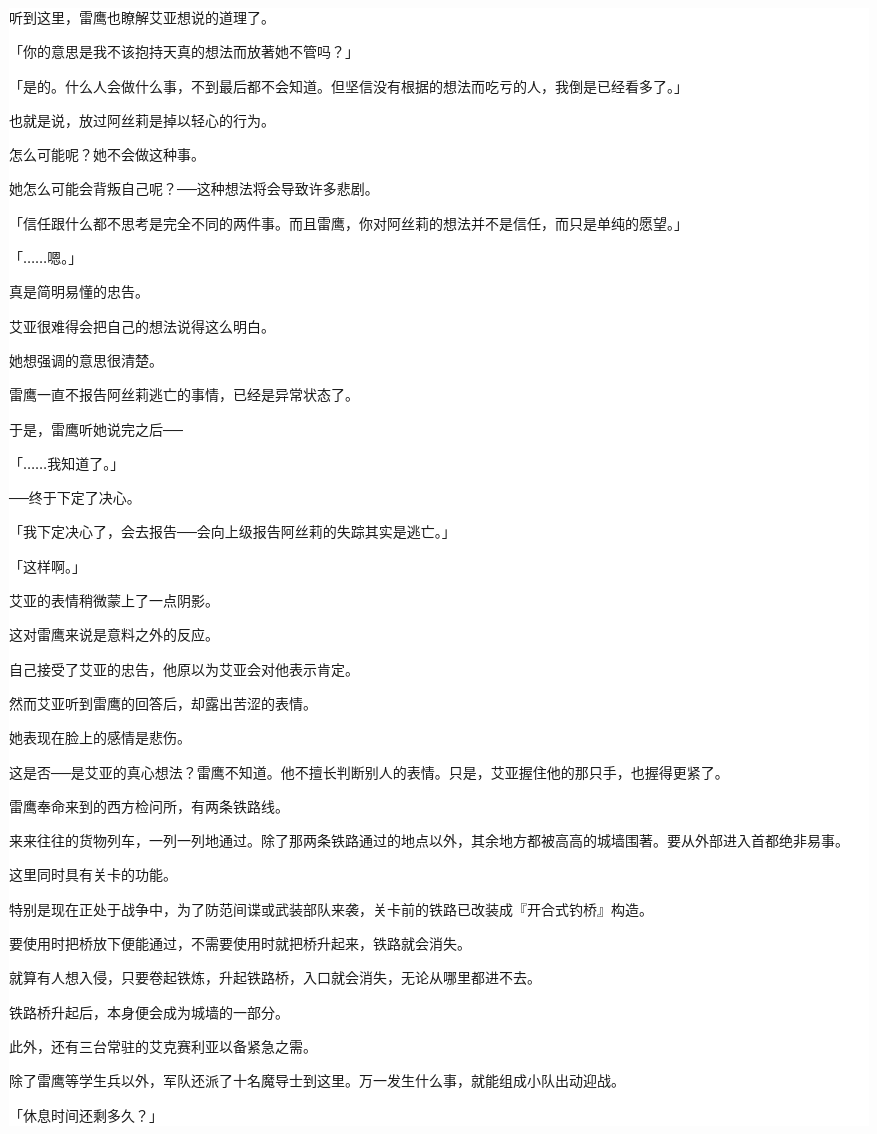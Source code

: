 听到这里，雷鹰也瞭解艾亚想说的道理了。

「你的意思是我不该抱持天真的想法而放著她不管吗？」

「是的。什么人会做什么事，不到最后都不会知道。但坚信没有根据的想法而吃亏的人，我倒是已经看多了。」

也就是说，放过阿丝莉是掉以轻心的行为。

怎么可能呢？她不会做这种事。

她怎么可能会背叛自己呢？──这种想法将会导致许多悲剧。

「信任跟什么都不思考是完全不同的两件事。而且雷鹰，你对阿丝莉的想法并不是信任，而只是单纯的愿望。」

「……嗯。」

真是简明易懂的忠告。

艾亚很难得会把自己的想法说得这么明白。

她想强调的意思很清楚。

雷鹰一直不报告阿丝莉逃亡的事情，已经是异常状态了。

于是，雷鹰听她说完之后──

「……我知道了。」

──终于下定了决心。

「我下定决心了，会去报告──会向上级报告阿丝莉的失踪其实是逃亡。」

「这样啊。」

艾亚的表情稍微蒙上了一点阴影。

这对雷鹰来说是意料之外的反应。

自己接受了艾亚的忠告，他原以为艾亚会对他表示肯定。

然而艾亚听到雷鹰的回答后，却露出苦涩的表情。

她表现在脸上的感情是悲伤。

这是否──是艾亚的真心想法？雷鹰不知道。他不擅长判断别人的表情。只是，艾亚握住他的那只手，也握得更紧了。

雷鹰奉命来到的西方检问所，有两条铁路线。

来来往往的货物列车，一列一列地通过。除了那两条铁路通过的地点以外，其余地方都被高高的城墙围著。要从外部进入首都绝非易事。

这里同时具有关卡的功能。

特别是现在正处于战争中，为了防范间谍或武装部队来袭，关卡前的铁路已改装成『开合式钓桥』构造。

要使用时把桥放下便能通过，不需要使用时就把桥升起来，铁路就会消失。

就算有人想入侵，只要卷起铁炼，升起铁路桥，入口就会消失，无论从哪里都进不去。

铁路桥升起后，本身便会成为城墙的一部分。

此外，还有三台常驻的艾克赛利亚以备紧急之需。

除了雷鹰等学生兵以外，军队还派了十名魔导士到这里。万一发生什么事，就能组成小队出动迎战。

「休息时间还剩多久？」

